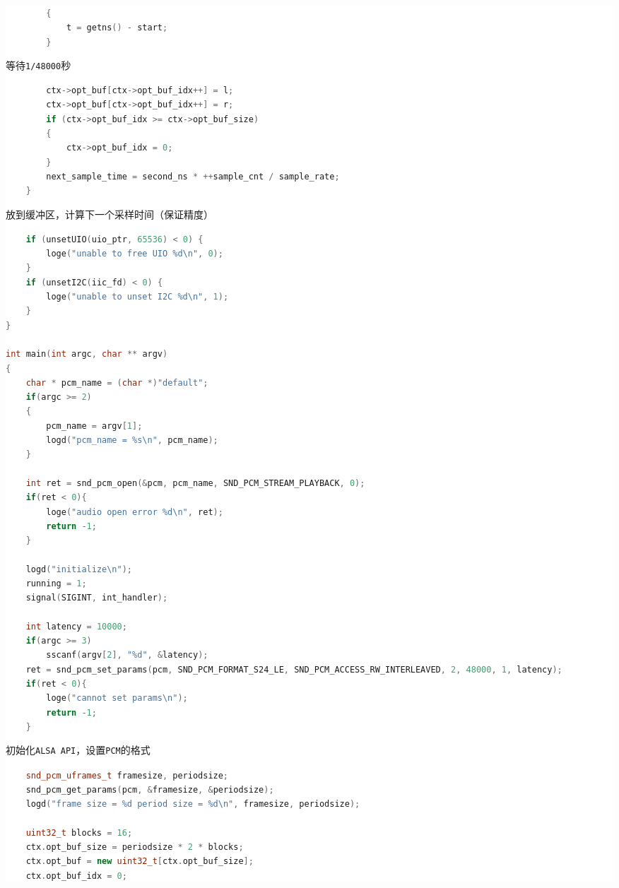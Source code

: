 ```cpp
		{
			t = getns() - start;
		}
```
等待`1/48000`秒
```cpp
		ctx->opt_buf[ctx->opt_buf_idx++] = l;
		ctx->opt_buf[ctx->opt_buf_idx++] = r;
		if (ctx->opt_buf_idx >= ctx->opt_buf_size)
		{ 
			ctx->opt_buf_idx = 0; 
		}
		next_sample_time = second_ns * ++sample_cnt / sample_rate; 
	}
```
放到缓冲区，计算下一个采样时间（保证精度）
```cpp
	if (unsetUIO(uio_ptr, 65536) < 0) {
		loge("unable to free UIO %d\n", 0);
	}
	if (unsetI2C(iic_fd) < 0) {
		loge("unable to unset I2C %d\n", 1);
	}
}   

int main(int argc, char ** argv)
{
	char * pcm_name = (char *)"default";
	if(argc >= 2)
	{
		pcm_name = argv[1];
		logd("pcm_name = %s\n", pcm_name);
	}

	int ret = snd_pcm_open(&pcm, pcm_name, SND_PCM_STREAM_PLAYBACK, 0);
	if(ret < 0){
		loge("audio open error %d\n", ret);
		return -1;
	}

	logd("initialize\n");
	running = 1;
	signal(SIGINT, int_handler);
 
	int latency = 10000;
	if(argc >= 3)
		sscanf(argv[2], "%d", &latency);
	ret = snd_pcm_set_params(pcm, SND_PCM_FORMAT_S24_LE, SND_PCM_ACCESS_RW_INTERLEAVED, 2, 48000, 1, latency);
	if(ret < 0){
		loge("cannot set params\n"); 
		return -1;
	} 
```
初始化`ALSA API`，设置`PCM`的格式
```cpp
	snd_pcm_uframes_t framesize, periodsize;
	snd_pcm_get_params(pcm, &framesize, &periodsize);
	logd("frame size = %d period size = %d\n", framesize, periodsize);
	
	uint32_t blocks = 16;
	ctx.opt_buf_size = periodsize * 2 * blocks; 
	ctx.opt_buf = new uint32_t[ctx.opt_buf_size];  
	ctx.opt_buf_idx = 0; 
```